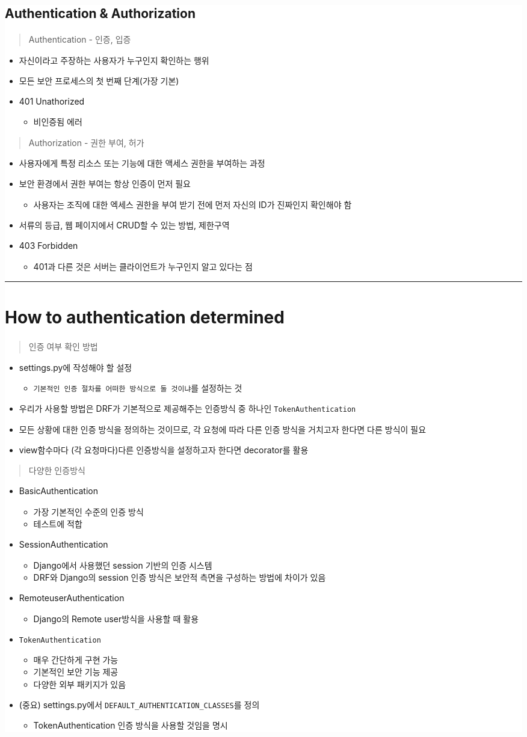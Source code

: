 ## Authentication & Authorization

> Authentication - 인증, 입증

- 자신이라고 주장하는 사용자가 누구인지 확인하는 행위

- 모든 보안 프로세스의 첫 번째 단계(가장 기본)

- 401 Unathorized
  - 비인증됨 에러

> Authorization - 권한 부여, 허가

- 사용자에게 특정 리소스 또는 기능에 대한 액세스 권한을 부여하는 과정

- 보안 환경에서 권한 부여는 항상 인증이 먼저 필요
  - 사용자는 조직에 대한 엑세스 권한을 부여 받기 전에 먼저 자신의 ID가 진짜인지 확인해야 함

- 서류의 등급, 웹 페이지에서 CRUD할 수 있는 방법, 제한구역

- 403 Forbidden
  - 401과 다른 것은 서버는 클라이언트가 누구인지 알고 있다는 점

---

# How to authentication determined

> 인증 여부 확인 방법

- settings.py에 작성해야 할 설정
  - `기본적인 인증 절차를 어떠한 방식으로 둘 것이냐`를 설정하는 것

- 우리가 사용할 방법은 DRF가 기본적으로 제공해주는 인증방식 중 하나인 `TokenAuthentication`

- 모든 상황에 대한 인증 방식을 정의하는 것이므로, 각 요청에 따라 다른 인증 방식을 거치고자 한다면 다른 방식이 필요

- view함수마다 (각 요청마다)다른 인증방식을 설정하고자 한다면 decorator를 활용

> 다양한 인증방식

- BasicAuthentication
  - 가장 기본적인 수준의 인증 방식
  - 테스트에 적합

- SessionAuthentication
  - Django에서 사용했던 session 기반의 인증 시스템
  - DRF와 Django의 session 인증 방식은 보안적 측면을 구성하는 방법에 차이가 있음

- RemoteuserAuthentication
  - Django의 Remote user방식을 사용할 때 활용

- `TokenAuthentication`
  - 매우 간단하게 구현 가능
  - 기본적인 보안 기능 제공
  - 다양한 외부 패키지가 있음

- (중요) settings.py에서 `DEFAULT_AUTHENTICATION_CLASSES`를 정의
  - TokenAuthentication 인증 방식을 사용할 것임을 명시
